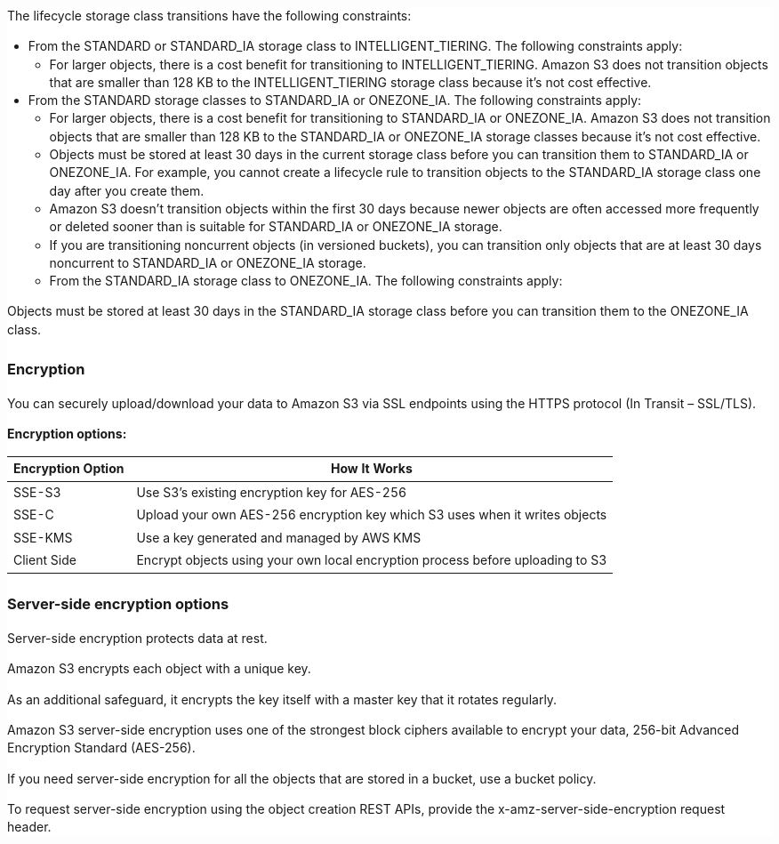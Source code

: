 
The lifecycle storage class transitions have the following constraints:

* From the STANDARD or STANDARD_IA storage class to INTELLIGENT_TIERING. The following constraints apply:
    - For larger objects, there is a cost benefit for transitioning to INTELLIGENT_TIERING. Amazon S3 does not transition objects that are smaller than 128 KB to the INTELLIGENT_TIERING storage class because it’s not cost effective.
* From the STANDARD storage classes to STANDARD_IA or ONEZONE_IA. The following constraints apply:
    - For larger objects, there is a cost benefit for transitioning to STANDARD_IA or ONEZONE_IA. Amazon S3 does not transition objects that are smaller than 128 KB to the STANDARD_IA or ONEZONE_IA storage classes because it’s not cost effective.
    - Objects must be stored at least 30 days in the current storage class before you can transition them to STANDARD_IA or ONEZONE_IA. For example, you cannot create a lifecycle rule to transition objects to the STANDARD_IA storage class one day after you create them.
    - Amazon S3 doesn’t transition objects within the first 30 days because newer objects are often accessed more frequently or deleted sooner than is suitable for STANDARD_IA or ONEZONE_IA storage.
    - If you are transitioning noncurrent objects (in versioned buckets), you can transition only objects that are at least 30 days noncurrent to STANDARD_IA or ONEZONE_IA storage.
    - From the STANDARD_IA storage class to ONEZONE_IA. The following constraints apply:

Objects must be stored at least 30 days in the STANDARD_IA storage class before you can transition them to the ONEZONE_IA class.

### Encryption

You can securely upload/download your data to Amazon S3 via SSL endpoints using the HTTPS protocol (In Transit – SSL/TLS).

**Encryption options:**

|Encryption Option	|How It Works|
|-------------------|------------|
|SSE-S3	            |Use S3’s existing encryption key for AES-256|
|SSE-C	            |Upload your own AES-256 encryption key which S3 uses when it writes objects|
|SSE-KMS	        |Use a key generated and managed by AWS KMS|
|Client Side	    |Encrypt objects using your own local encryption process before uploading to S3|


### Server-side encryption options

Server-side encryption protects data at rest.

Amazon S3 encrypts each object with a unique key.

As an additional safeguard, it encrypts the key itself with a master key that it rotates regularly.

Amazon S3 server-side encryption uses one of the strongest block ciphers available to encrypt your data, 256-bit Advanced Encryption Standard (AES-256).

If you need server-side encryption for all the objects that are stored in a bucket, use a bucket policy.

To request server-side encryption using the object creation REST APIs, provide the x-amz-server-side-encryption request header.
